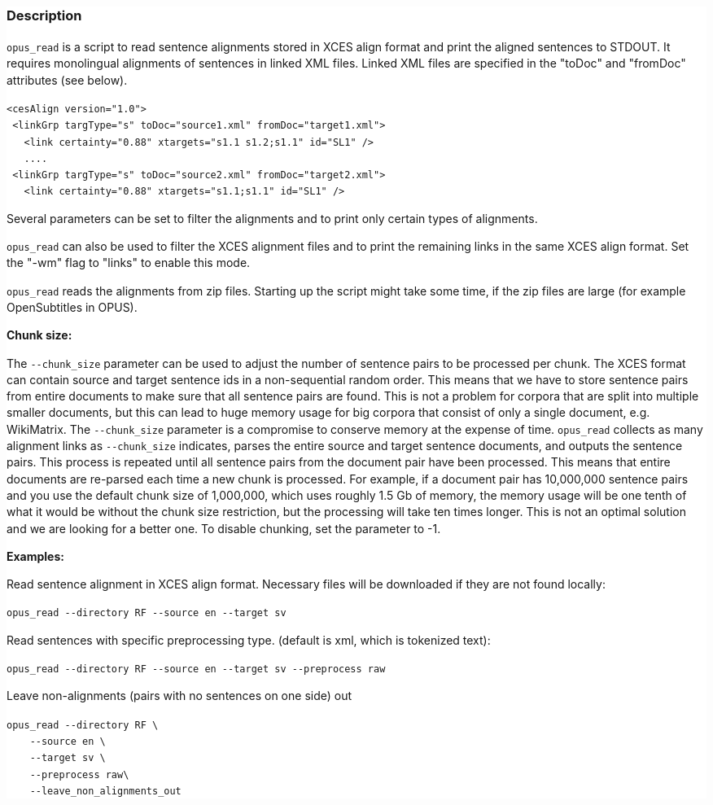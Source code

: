 ### Description

`opus_read` is a script to read sentence alignments stored in XCES align format and print the aligned sentences to STDOUT. It requires monolingual alignments of sentences in linked XML files. Linked XML files are specified in the "toDoc" and "fromDoc" attributes (see below).

```
<cesAlign version="1.0">
 <linkGrp targType="s" toDoc="source1.xml" fromDoc="target1.xml">
   <link certainty="0.88" xtargets="s1.1 s1.2;s1.1" id="SL1" />
   ....
 <linkGrp targType="s" toDoc="source2.xml" fromDoc="target2.xml">
   <link certainty="0.88" xtargets="s1.1;s1.1" id="SL1" />
```

Several parameters can be set to filter the alignments and to print only certain types of alignments.

`opus_read` can also be used to filter the XCES alignment files and to print the remaining links in the same
XCES align format. Set the "-wm" flag to "links" to enable this mode.

`opus_read` reads the alignments from zip files. Starting up the script might take some time, if the zip files are large (for example OpenSubtitles in OPUS).

**Chunk size:**

The `--chunk_size` parameter can be used to adjust the number of sentence pairs to be processed per chunk. The XCES format can contain source and target sentence ids in a non-sequential random order. This means that we have to store sentence pairs from entire documents to make sure that all sentence pairs are found. This is not a problem for corpora that are split into multiple smaller documents, but this can lead to huge memory usage for big corpora that consist of only a single document, e.g. WikiMatrix. The `--chunk_size` parameter is a compromise to conserve memory at the expense of time. `opus_read` collects as many alignment links as `--chunk_size` indicates, parses the entire source and target sentence documents, and outputs the sentence pairs. This process is repeated until all sentence pairs from the document pair have been processed. This means that entire documents are re-parsed each time a new chunk is processed. For example, if a document pair has 10,000,000 sentence pairs and you use the default chunk size of 1,000,000, which uses roughly 1.5 Gb of memory, the memory usage will be one tenth of what it would be without the chunk size restriction, but the processing will take ten times longer. This is not an optimal solution and we are looking for a better one. To disable chunking, set the parameter to -1.

**Examples:**

Read sentence alignment in XCES align format. Necessary files will be downloaded if they are not found locally:

`opus_read --directory RF --source en --target sv`

Read sentences with specific preprocessing type. (default is xml, which is tokenized text):

`opus_read --directory RF --source en --target sv --preprocess raw`

Leave non-alignments (pairs with no sentences on one side) out

```
opus_read --directory RF \
    --source en \
    --target sv \
    --preprocess raw\
    --leave_non_alignments_out
```
